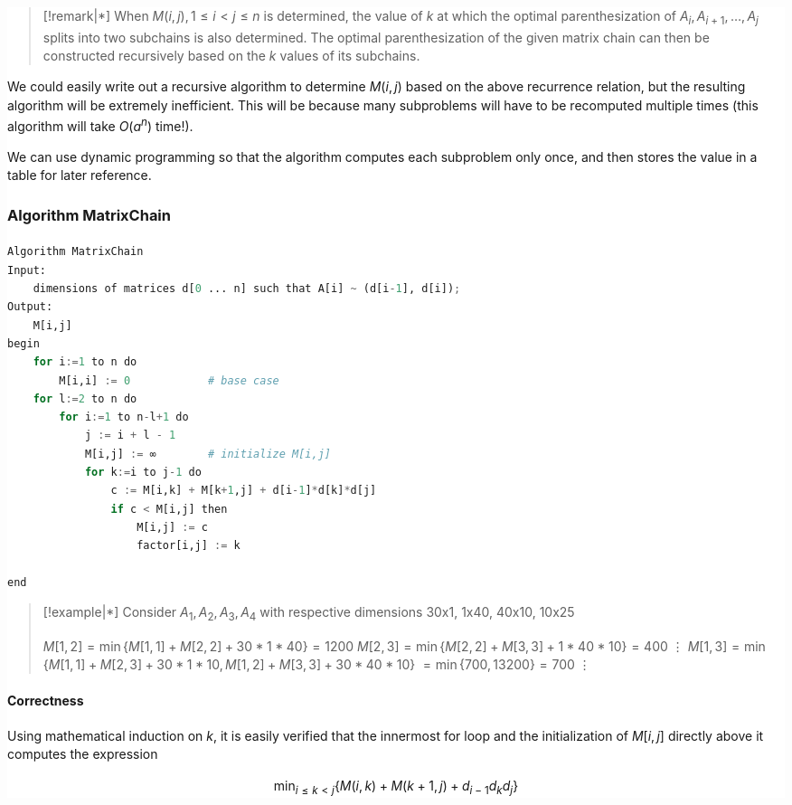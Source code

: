 > [!remark|*]
> When $M(i,j), 1 \leq i < j \leq n$ is determined, the value of $k$ at which the optimal parenthesization of $A_{i}, A_{i+1}, \dots, A_{j}$ splits into two subchains is also determined. The optimal parenthesization of the given matrix chain can then be constructed recursively based on the $k$ values of its subchains.

We could easily write out a recursive algorithm to determine $M(i,j)$ based on the above recurrence relation, but the resulting algorithm will be extremely inefficient. This will be because many subproblems will have to be recomputed multiple times (this algorithm will take $O(a^n)$ time!).

We can use dynamic programming so that the algorithm computes each subproblem only once, and then stores the value in a table for later reference.

### Algorithm MatrixChain

```python
Algorithm MatrixChain
Input: 
	dimensions of matrices d[0 ... n] such that A[i] ~ (d[i-1], d[i]);
Output:
	M[i,j]
begin
	for i:=1 to n do 
		M[i,i] := 0            # base case
	for l:=2 to n do
		for i:=1 to n-l+1 do
			j := i + l - 1
			M[i,j] := ∞        # initialize M[i,j]
			for k:=i to j-1 do
				c := M[i,k] + M[k+1,j] + d[i-1]*d[k]*d[j]
				if c < M[i,j] then 
					M[i,j] := c
					factor[i,j] := k
			
end
```

> [!example|*]
> Consider $A_{1},A_{2},A_{3},A_{4}$ with respective dimensions 30x1, 1x40, 40x10, 10x25
> 
> $M[1,2] = \min \{ M[1,1] + M[2,2] + 30*1*40 \} = 1200$
> $M[2,3] = \min \{ M[2,2] + M[3,3] + 1*40*10 \} = 400$
> $\vdots$
> $M[1,3] = \min \{ M[1,1] + M[2,3] + 30*1*10, M[1,2] + M[3,3] + 30*40*10 \}$
> $= \min \{ 700, 13200 \} = 700$
> $\vdots$


#### Correctness

Using mathematical induction on $k$, it is easily verified that the innermost for loop and the initialization of $M[i,j]$ directly above it computes the expression

$$
\min_{i \leq k < j}{\{ M(i,k) + M(k+1,j) + d_{i-1}d_{k}d_{j} \}}
$$
